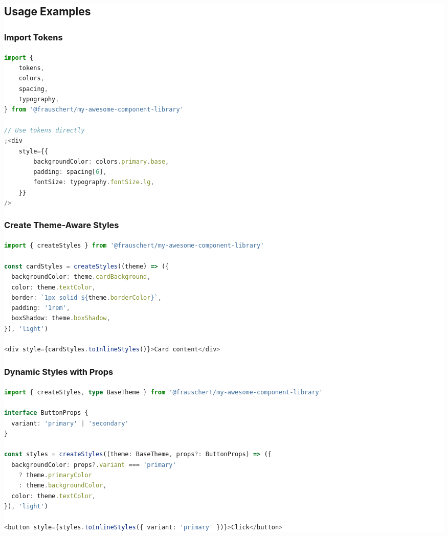 ## Usage Examples

### Import Tokens

```typescript
import {
    tokens,
    colors,
    spacing,
    typography,
} from '@frauschert/my-awesome-component-library'

// Use tokens directly
;<div
    style={{
        backgroundColor: colors.primary.base,
        padding: spacing[6],
        fontSize: typography.fontSize.lg,
    }}
/>
```

### Create Theme-Aware Styles

```typescript
import { createStyles } from '@frauschert/my-awesome-component-library'

const cardStyles = createStyles((theme) => ({
  backgroundColor: theme.cardBackground,
  color: theme.textColor,
  border: `1px solid ${theme.borderColor}`,
  padding: '1rem',
  boxShadow: theme.boxShadow,
}), 'light')

<div style={cardStyles.toInlineStyles()}>Card content</div>
```

### Dynamic Styles with Props

```typescript
import { createStyles, type BaseTheme } from '@frauschert/my-awesome-component-library'

interface ButtonProps {
  variant: 'primary' | 'secondary'
}

const styles = createStyles((theme: BaseTheme, props?: ButtonProps) => ({
  backgroundColor: props?.variant === 'primary'
    ? theme.primaryColor
    : theme.backgroundColor,
  color: theme.textColor,
}), 'light')

<button style={styles.toInlineStyles({ variant: 'primary' })}>Click</button>
```
